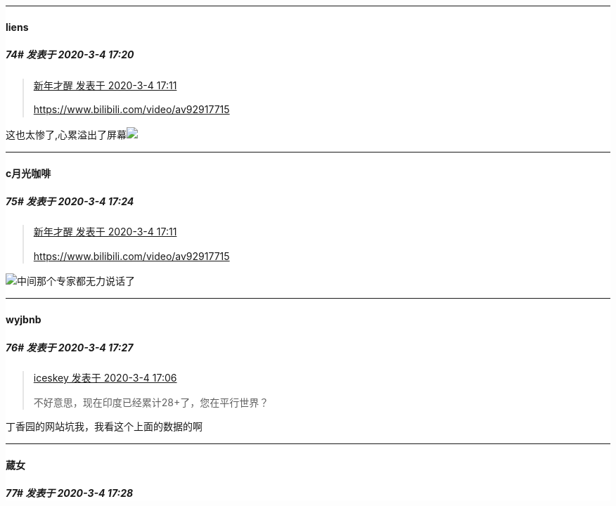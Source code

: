 





-----

####  liens  
##### 74#       发表于 2020-3-4 17:20



<blockquote><a href="httphttps://bbs.saraba1st.com/2b/forum.php?mod=redirect&amp;goto=findpost&amp;pid=46615141&amp;ptid=1917135" target="_blank">新年才醒 发表于 2020-3-4 17:11</a>

https://www.bilibili.com/video/av92917715</blockquote>
这也太惨了,心累溢出了屏幕<img src="https://static.saraba1st.com/image/smiley/face2017/068.png" referrerpolicy="no-referrer">







-----

####  c月光咖啡  
##### 75#       发表于 2020-3-4 17:24



<blockquote><a href="httphttps://bbs.saraba1st.com/2b/forum.php?mod=redirect&amp;goto=findpost&amp;pid=46615141&amp;ptid=1917135" target="_blank">新年才醒 发表于 2020-3-4 17:11</a>

https://www.bilibili.com/video/av92917715</blockquote>
<img src="https://static.saraba1st.com/image/smiley/face2017/068.png" referrerpolicy="no-referrer">中间那个专家都无力说话了







-----

####  wyjbnb  
##### 76#       发表于 2020-3-4 17:27



<blockquote><a href="httphttps://bbs.saraba1st.com/2b/forum.php?mod=redirect&amp;goto=findpost&amp;pid=46615090&amp;ptid=1917135" target="_blank">iceskey 发表于 2020-3-4 17:06</a>

不好意思，现在印度已经累计28+了，您在平行世界？</blockquote>
丁香园的网站坑我，我看这个上面的数据的啊







-----

####  蔵女  
##### 77#       发表于 2020-3-4 17:28

